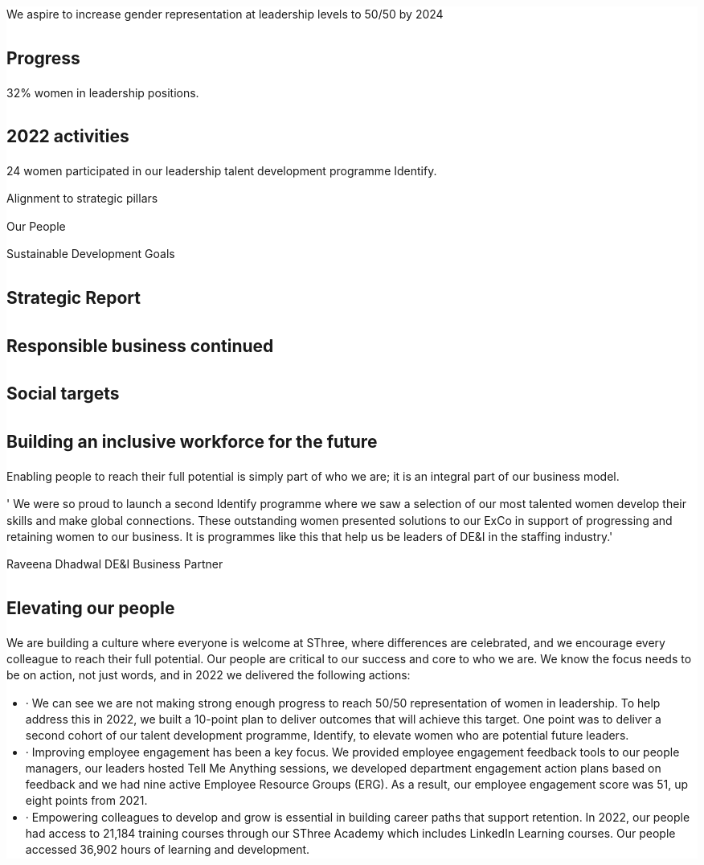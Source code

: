 



We aspire to increase gender representation at leadership levels to 50/50 by 2024

## Progress

32% women in leadership positions.

## 2022 activities

24 women participated in our leadership talent development programme Identify.

Alignment to strategic pillars

Our People

Sustainable Development Goals

## Strategic Report

## Responsible business continued

## Social targets

## Building an inclusive workforce for the future

Enabling people to reach their full potential is simply part of who we are; it is an integral part of our business model.







'  We were so proud to launch a second Identify programme where we saw a selection of our most talented women develop their skills and make global connections. These outstanding women presented solutions to our ExCo in support of progressing and retaining women to our business. It is programmes like this that help us be leaders of DE&amp;I in the staffing industry.'

Raveena Dhadwal DE&amp;I Business Partner

## Elevating our people

We are building a culture where everyone is welcome at SThree, where differences are celebrated, and we encourage every colleague to reach their full potential. Our people are critical to our success and core to who we are. We know the focus needs to be on action, not just words, and in 2022 we delivered the following actions:

- · We can see we are not making strong enough progress to reach 50/50 representation of women in leadership. To help address this in 2022, we built a 10-point plan to deliver outcomes that will achieve this target. One point was to deliver a second cohort of our talent development programme, Identify, to elevate women who are potential future leaders.
- · Improving employee engagement has been a key focus. We provided employee engagement feedback tools to our people managers, our leaders hosted Tell Me Anything sessions, we developed department engagement action plans based on feedback and we had nine active Employee Resource Groups (ERG). As a result, our employee engagement score was 51, up eight points from 2021.
- · Empowering colleagues to develop and grow is essential in building career paths that support retention. In 2022, our people had access to 21,184 training courses through our SThree Academy which includes LinkedIn Learning courses. Our people accessed 36,902 hours of learning and development.
